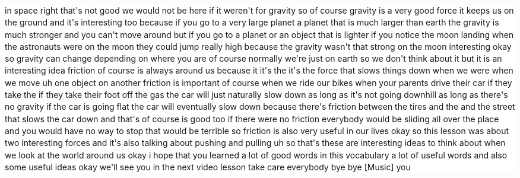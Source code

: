 in space
right that's not good we would not be
here
if it weren't for gravity so of course
gravity is a very good force it keeps us
on the ground and it's interesting too
because if you go to a very large planet
a planet that is much larger than earth
the gravity is much stronger and you
can't move around
but if you go to a planet or an object
that is lighter
if you notice the moon landing when the
astronauts were on the moon they could
jump really high
because the gravity wasn't that strong
on the moon
interesting okay so gravity can change
depending on where you
are of course normally we're just on
earth so we don't think about it but
it is an interesting idea friction of
course
is always around us because it it's the
it's the force that slows things down
when we were when we move uh one object
on another
friction is important of course when we
ride our bikes when your parents drive
their car if they take the
if they take their foot off the gas the
car will just naturally slow down as
long as it's not going downhill
as long as there's no gravity if the car
is going flat the car will eventually
slow down
because there's friction between the
tires and the
and the street that slows the car down
and that's of course is good too if
there were no friction everybody would
be sliding all over the place
and you would have no way to stop that
would be terrible so friction is also
very useful
in our lives okay so this lesson was
about two interesting forces
and it's also talking about pushing and
pulling uh so that's
these are interesting ideas to think
about when we look at the world around
us
okay i hope that you learned a lot of
good words in this
vocabulary a lot of useful words and
also some useful ideas
okay we'll see you in the next video
lesson take care everybody bye bye
[Music]
you
